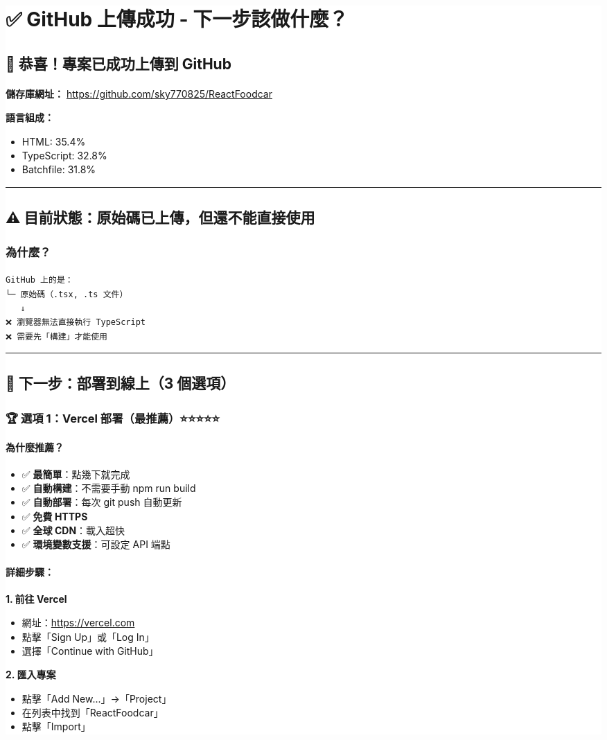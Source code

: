 # ✅ GitHub 上傳成功 - 下一步該做什麼？

## 🎉 恭喜！專案已成功上傳到 GitHub

**儲存庫網址：** https://github.com/sky770825/ReactFoodcar

**語言組成：**
- HTML: 35.4%
- TypeScript: 32.8%
- Batchfile: 31.8%

---

## ⚠️ 目前狀態：原始碼已上傳，但還不能直接使用

### 為什麼？

```
GitHub 上的是：
└─ 原始碼（.tsx, .ts 文件）
   ↓
❌ 瀏覽器無法直接執行 TypeScript
❌ 需要先「構建」才能使用
```

---

## 🚀 下一步：部署到線上（3 個選項）

### 🏆 選項 1：Vercel 部署（最推薦）⭐⭐⭐⭐⭐

#### 為什麼推薦？
- ✅ **最簡單**：點幾下就完成
- ✅ **自動構建**：不需要手動 npm run build
- ✅ **自動部署**：每次 git push 自動更新
- ✅ **免費 HTTPS**
- ✅ **全球 CDN**：載入超快
- ✅ **環境變數支援**：可設定 API 端點

#### 詳細步驟：

**1. 前往 Vercel**
   - 網址：https://vercel.com
   - 點擊「Sign Up」或「Log In」
   - 選擇「Continue with GitHub」

**2. 匯入專案**
   - 點擊「Add New...」→「Project」
   - 在列表中找到「ReactFoodcar」
   - 點擊「Import」
